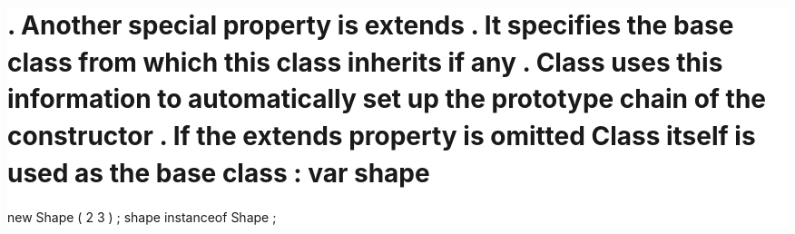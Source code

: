 .
Another
special
property
is
extends
.
It
specifies
the
base
class
from
which
this
class
inherits
if
any
.
Class
uses
this
information
to
automatically
set
up
the
prototype
chain
of
the
constructor
.
If
the
extends
property
is
omitted
Class
itself
is
used
as
the
base
class
:
var
shape
=
new
Shape
(
2
3
)
;
shape
instanceof
Shape
;